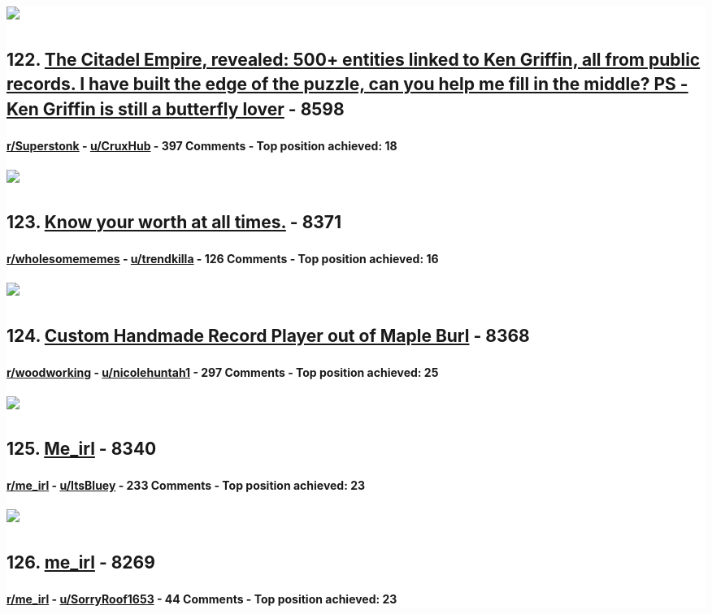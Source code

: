 <a href="https://www.reddit.com/gallery/10mg1vy"><img src="https://b.thumbs.redditmedia.com/Oc9RTwVN8OXuuJSW2e9ZkbHGZsWnZfKYCAVBLjEvoco.jpg"></img></a>

## 122. [The Citadel Empire, revealed: 500+ entities linked to Ken Griffin, all from public records. I have built the edge of the puzzle, can you help me fill in the middle? PS - Ken Griffin is still a butterfly lover](http://reddit.com/r/Superstonk/comments/10mrtqu/the_citadel_empire_revealed_500_entities_linked/) - 8598
#### [r/Superstonk](http://reddit.com/r/Superstonk) - [u/CruxHub](http://reddit.com/u/CruxHub) - 397 Comments - Top position achieved: 18

<a href="https://www.reddit.com/r/Superstonk/comments/10mrtqu/the_citadel_empire_revealed_500_entities_linked/"><img src="https://b.thumbs.redditmedia.com/2rM-Jkuj4xQURg0JW9BJyvNOHBF1FVHu_PWT8IFxN-c.jpg"></img></a>

## 123. [Know your worth at all times.](http://reddit.com/r/wholesomememes/comments/10ms2z9/know_your_worth_at_all_times/) - 8371
#### [r/wholesomememes](http://reddit.com/r/wholesomememes) - [u/trendkilla](http://reddit.com/u/trendkilla) - 126 Comments - Top position achieved: 16

<a href="https://i.redd.it/3vcfbspg7oea1.jpg"><img src="https://a.thumbs.redditmedia.com/VrK3tr5lfkQsmSyeX4rqmwDv4TfDTGEURn-O7wUjZ98.jpg"></img></a>

## 124. [Custom Handmade Record Player out of Maple Burl](http://reddit.com/r/woodworking/comments/10mmqa3/custom_handmade_record_player_out_of_maple_burl/) - 8368
#### [r/woodworking](http://reddit.com/r/woodworking) - [u/nicolehuntah1](http://reddit.com/u/nicolehuntah1) - 297 Comments - Top position achieved: 25

<a href="https://www.reddit.com/gallery/10mmqa3"><img src="https://b.thumbs.redditmedia.com/Diwd5rF4JJcxln51zBNuBIDgnSZAjJibUZoiWvldXqw.jpg"></img></a>

## 125. [Me_irl](http://reddit.com/r/me_irl/comments/10maarb/me_irl/) - 8340
#### [r/me_irl](http://reddit.com/r/me_irl) - [u/ItsBluey](http://reddit.com/u/ItsBluey) - 233 Comments - Top position achieved: 23

<a href="https://i.redd.it/0qocwwgiljea1.jpg"><img src="https://a.thumbs.redditmedia.com/OZKP-MJ5l_gcDRvoptJBJ6j3bFkjdCsfBG0uwQQbAW4.jpg"></img></a>

## 126. [me_irl](http://reddit.com/r/me_irl/comments/10mzddg/me_irl/) - 8269
#### [r/me_irl](http://reddit.com/r/me_irl) - [u/SorryRoof1653](http://reddit.com/u/SorryRoof1653) - 44 Comments - Top position achieved: 23
